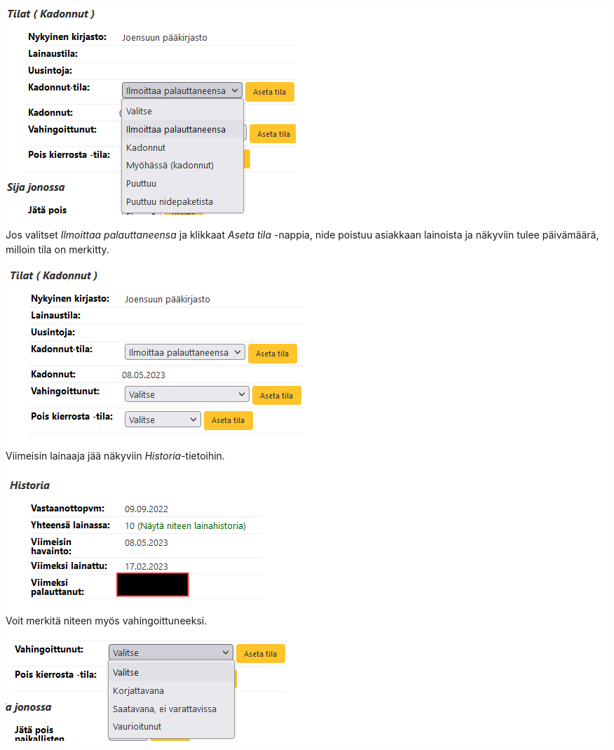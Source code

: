 ![](/assets/files/docs/Luettelointi/kuvailu35.png)

Jos valitset _Ilmoittaa palauttaneensa_ ja klikkaat _Aseta tila_
-nappia, nide poistuu asiakkaan lainoista ja näkyviin tulee päivämäärä,
milloin tila on merkitty.

![](/assets/files/docs/Luettelointi/kuvailu36.png)

Viimeisin lainaaja jää näkyviin _Historia_-tietoihin.

![](/assets/files/docs/Luettelointi/kuvailu37.png)

Voit merkitä niteen myös vahingoittuneeksi.

![](/assets/files/docs/Luettelointi/kuvailu38.png)
